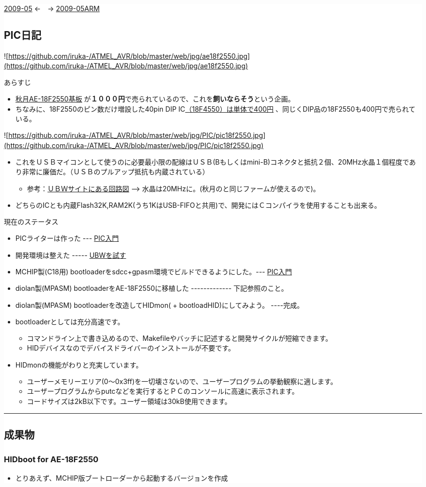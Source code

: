﻿[2009-05](2009-05.md) ←　→ [2009-05ARM](2009-05ARM.md) 



## PIC日記

![https://github.com/iruka-/ATMEL_AVR/blob/master/web/jpg/ae18f2550.jpg](https://github.com/iruka-/ATMEL_AVR/blob/master/web/jpg/ae18f2550.jpg) 

あらすじ
- [秋月AE-18F2550基板](http://akizukidenshi.com/catalog/g/gI-02161/) が**１０００円**で売られているので、これを**飼いならそう**という企画。
- ちなみに、18F2550のピン数だけ増設した40pin DIP IC[（18F4550）は単体で400円](http://akizukidenshi.com/catalog/g/gI-02853/) 、同じくDIP品の18F2550も400円で売られている。



![https://github.com/iruka-/ATMEL_AVR/blob/master/web/jpg/PIC/pic18f2550.jpg](https://github.com/iruka-/ATMEL_AVR/blob/master/web/jpg/PIC/pic18f2550.jpg) 

- これをＵＳＢマイコンとして使うのに必要最小限の配線はＵＳＢ(Bもしくはmini-B)コネクタと抵抗２個、20MHz水晶１個程度であり非常に廉価だ。（ＵＳＢのプルアップ抵抗も内蔵されている）
    - 参考：[ＵＢＷサイトにある回路図](ＵＢＷサイトにある回路図.md)  --> 水晶は20MHzに。(秋月のと同じファームが使えるので)。



- どちらのICとも内蔵Flash32K,RAM2K(うち1KはUSB-FIFOと共用)で、開発にはＣコンパイラを使用することも出来る。




現在のステータス
- PICライターは作った --- [PIC入門](PIC18F2550.md) 
- 開発環境は整えた  ----- [UBWを試す](UBW.md) 
- MCHIP製(C18用) bootloaderをsdcc+gpasm環境でビルドできるようにした。--- [PIC入門](PIC18F2550.md) 



- diolan製(MPASM) bootloaderをAE-18F2550に移植した ------------- 下記参照のこと。
- diolan製(MPASM) bootloaderを改造してHIDmon( + bootloadHID)にしてみよう。 ----完成。



- bootloaderとしては充分高速です。
    - コマンドライン上で書き込めるので、Makefileやバッチに記述すると開発サイクルが短縮できます。
    - HIDデバイスなのでデバイスドライバーのインストールが不要です。



- HIDmonの機能がわりと充実しています。
    - ユーザーメモリーエリア(0〜0x3ff)を一切壊さないので、ユーザープログラムの挙動観察に適します。
    - ユーザープログラムからputcなどを実行するとＰＣのコンソールに高速に表示されます。
    - コードサイズは2kB以下です。ユーザー領域は30kB使用できます。






- - - -
## 成果物

### HIDboot for AE-18F2550
- とりあえず、MCHIP版ブートローダーから起動するバージョンを作成
